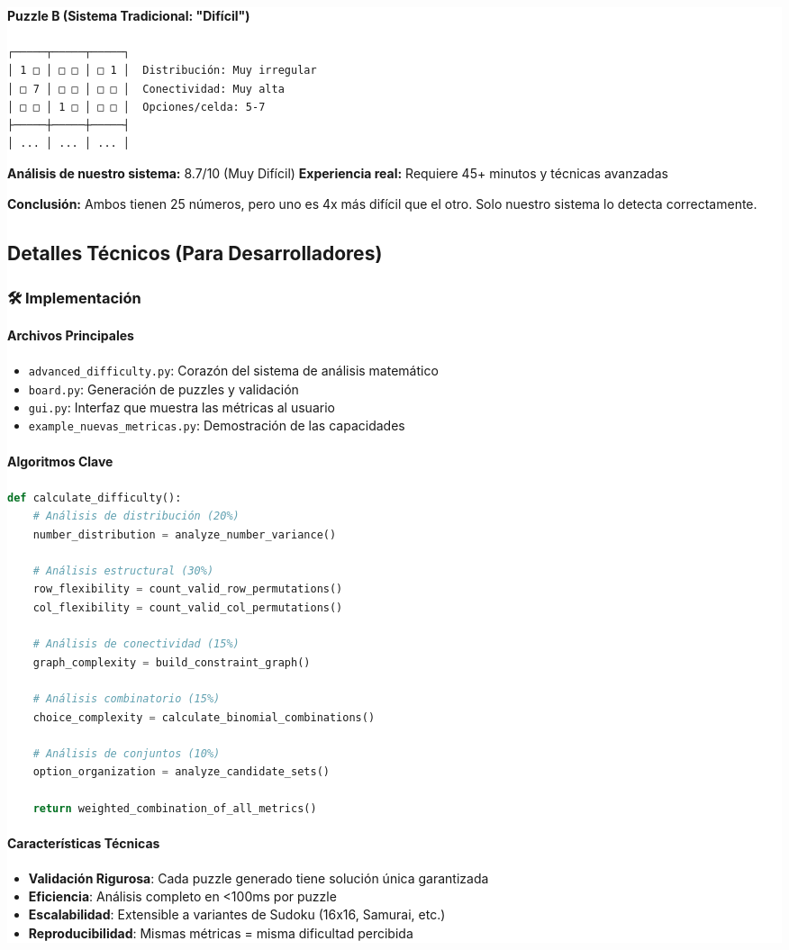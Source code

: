 #### Puzzle B (Sistema Tradicional: "Difícil")  
```
┌─────┬─────┬─────┐
│ 1 □ │ □ □ │ □ 1 │  Distribución: Muy irregular
│ □ 7 │ □ □ │ □ □ │  Conectividad: Muy alta
│ □ □ │ 1 □ │ □ □ │  Opciones/celda: 5-7
├─────┼─────┼─────┤
│ ... │ ... │ ... │
```
**Análisis de nuestro sistema:** 8.7/10 (Muy Difícil)
**Experiencia real:** Requiere 45+ minutos y técnicas avanzadas

**Conclusión:** Ambos tienen 25 números, pero uno es 4x más difícil que el otro. Solo nuestro sistema lo detecta correctamente.

## Detalles Técnicos (Para Desarrolladores)

### 🛠️ Implementación

#### Archivos Principales
- `advanced_difficulty.py`: Corazón del sistema de análisis matemático
- `board.py`: Generación de puzzles y validación
- `gui.py`: Interfaz que muestra las métricas al usuario
- `example_nuevas_metricas.py`: Demostración de las capacidades

#### Algoritmos Clave
```python
def calculate_difficulty():
    # Análisis de distribución (20%)
    number_distribution = analyze_number_variance()
    
    # Análisis estructural (30%) 
    row_flexibility = count_valid_row_permutations()
    col_flexibility = count_valid_col_permutations()
    
    # Análisis de conectividad (15%)
    graph_complexity = build_constraint_graph()
    
    # Análisis combinatorio (15%)
    choice_complexity = calculate_binomial_combinations()
    
    # Análisis de conjuntos (10%)
    option_organization = analyze_candidate_sets()
    
    return weighted_combination_of_all_metrics()
```

#### Características Técnicas
- **Validación Rigurosa**: Cada puzzle generado tiene solución única garantizada
- **Eficiencia**: Análisis completo en <100ms por puzzle
- **Escalabilidad**: Extensible a variantes de Sudoku (16x16, Samurai, etc.)
- **Reproducibilidad**: Mismas métricas = misma dificultad percibida
